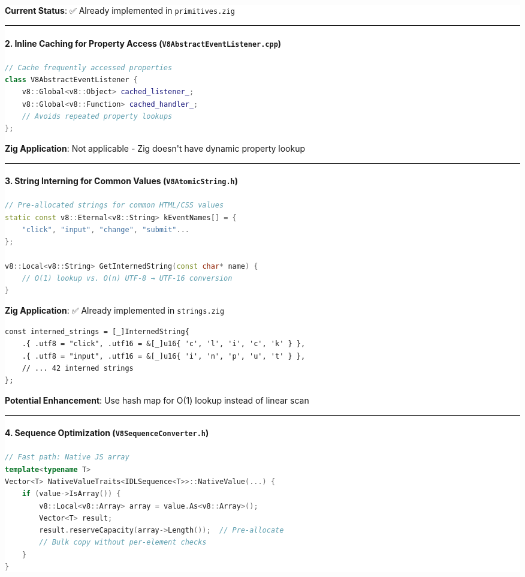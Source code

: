 **Current Status**: ✅ Already implemented in `primitives.zig`

---

#### 2. **Inline Caching for Property Access** (`V8AbstractEventListener.cpp`)
```cpp
// Cache frequently accessed properties
class V8AbstractEventListener {
    v8::Global<v8::Object> cached_listener_;
    v8::Global<v8::Function> cached_handler_;
    // Avoids repeated property lookups
};
```

**Zig Application**: Not applicable - Zig doesn't have dynamic property lookup

---

#### 3. **String Interning for Common Values** (`V8AtomicString.h`)
```cpp
// Pre-allocated strings for common HTML/CSS values
static const v8::Eternal<v8::String> kEventNames[] = {
    "click", "input", "change", "submit"...
};

v8::Local<v8::String> GetInternedString(const char* name) {
    // O(1) lookup vs. O(n) UTF-8 → UTF-16 conversion
}
```

**Zig Application**: ✅ Already implemented in `strings.zig`
```zig
const interned_strings = [_]InternedString{
    .{ .utf8 = "click", .utf16 = &[_]u16{ 'c', 'l', 'i', 'c', 'k' } },
    .{ .utf8 = "input", .utf16 = &[_]u16{ 'i', 'n', 'p', 'u', 't' } },
    // ... 42 interned strings
};
```

**Potential Enhancement**: Use hash map for O(1) lookup instead of linear scan

---

#### 4. **Sequence Optimization** (`V8SequenceConverter.h`)
```cpp
// Fast path: Native JS array
template<typename T>
Vector<T> NativeValueTraits<IDLSequence<T>>::NativeValue(...) {
    if (value->IsArray()) {
        v8::Local<v8::Array> array = value.As<v8::Array>();
        Vector<T> result;
        result.reserveCapacity(array->Length());  // Pre-allocate
        // Bulk copy without per-element checks
    }
}
```
